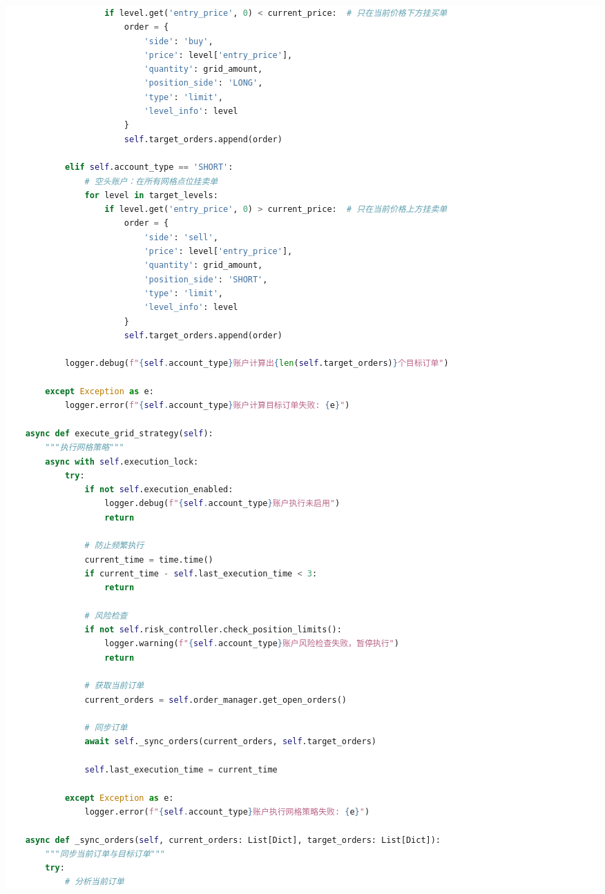 ```python
                    if level.get('entry_price', 0) < current_price:  # 只在当前价格下方挂买单
                        order = {
                            'side': 'buy',
                            'price': level['entry_price'],
                            'quantity': grid_amount,
                            'position_side': 'LONG',
                            'type': 'limit',
                            'level_info': level
                        }
                        self.target_orders.append(order)
                        
            elif self.account_type == 'SHORT':
                # 空头账户：在所有网格点位挂卖单
                for level in target_levels:
                    if level.get('entry_price', 0) > current_price:  # 只在当前价格上方挂卖单
                        order = {
                            'side': 'sell',
                            'price': level['entry_price'],
                            'quantity': grid_amount,
                            'position_side': 'SHORT',
                            'type': 'limit',
                            'level_info': level
                        }
                        self.target_orders.append(order)
            
            logger.debug(f"{self.account_type}账户计算出{len(self.target_orders)}个目标订单")
            
        except Exception as e:
            logger.error(f"{self.account_type}账户计算目标订单失败: {e}")
    
    async def execute_grid_strategy(self):
        """执行网格策略"""
        async with self.execution_lock:
            try:
                if not self.execution_enabled:
                    logger.debug(f"{self.account_type}账户执行未启用")
                    return
                
                # 防止频繁执行
                current_time = time.time()
                if current_time - self.last_execution_time < 3:
                    return
                
                # 风险检查
                if not self.risk_controller.check_position_limits():
                    logger.warning(f"{self.account_type}账户风险检查失败，暂停执行")
                    return
                
                # 获取当前订单
                current_orders = self.order_manager.get_open_orders()
                
                # 同步订单
                await self._sync_orders(current_orders, self.target_orders)
                
                self.last_execution_time = current_time
                
            except Exception as e:
                logger.error(f"{self.account_type}账户执行网格策略失败: {e}")
    
    async def _sync_orders(self, current_orders: List[Dict], target_orders: List[Dict]):
        """同步当前订单与目标订单"""
        try:
            # 分析当前订单
```